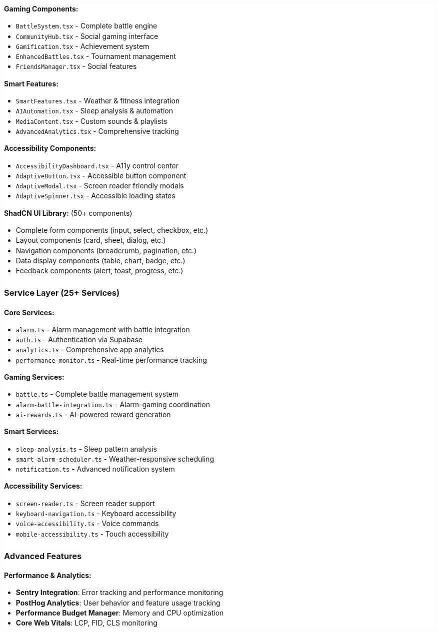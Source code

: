 **Gaming Components:**
- `BattleSystem.tsx` - Complete battle engine
- `CommunityHub.tsx` - Social gaming interface
- `Gamification.tsx` - Achievement system
- `EnhancedBattles.tsx` - Tournament management
- `FriendsManager.tsx` - Social features

**Smart Features:**
- `SmartFeatures.tsx` - Weather & fitness integration
- `AIAutomation.tsx` - Sleep analysis & automation
- `MediaContent.tsx` - Custom sounds & playlists
- `AdvancedAnalytics.tsx` - Comprehensive tracking

**Accessibility Components:**
- `AccessibilityDashboard.tsx` - A11y control center
- `AdaptiveButton.tsx` - Accessible button component
- `AdaptiveModal.tsx` - Screen reader friendly modals
- `AdaptiveSpinner.tsx` - Accessible loading states

**ShadCN UI Library:** (50+ components)
- Complete form components (input, select, checkbox, etc.)
- Layout components (card, sheet, dialog, etc.)
- Navigation components (breadcrumb, pagination, etc.)
- Data display components (table, chart, badge, etc.)
- Feedback components (alert, toast, progress, etc.)

### **Service Layer** (25+ Services)
**Core Services:**
- `alarm.ts` - Alarm management with battle integration
- `auth.ts` - Authentication via Supabase
- `analytics.ts` - Comprehensive app analytics
- `performance-monitor.ts` - Real-time performance tracking

**Gaming Services:**
- `battle.ts` - Complete battle management system
- `alarm-battle-integration.ts` - Alarm-gaming coordination
- `ai-rewards.ts` - AI-powered reward generation

**Smart Services:**
- `sleep-analysis.ts` - Sleep pattern analysis
- `smart-alarm-scheduler.ts` - Weather-responsive scheduling
- `notification.ts` - Advanced notification system

**Accessibility Services:**
- `screen-reader.ts` - Screen reader support
- `keyboard-navigation.ts` - Keyboard accessibility
- `voice-accessibility.ts` - Voice commands
- `mobile-accessibility.ts` - Touch accessibility

### **Advanced Features**
**Performance & Analytics:**
- **Sentry Integration**: Error tracking and performance monitoring
- **PostHog Analytics**: User behavior and feature usage tracking
- **Performance Budget Manager**: Memory and CPU optimization
- **Core Web Vitals**: LCP, FID, CLS monitoring
